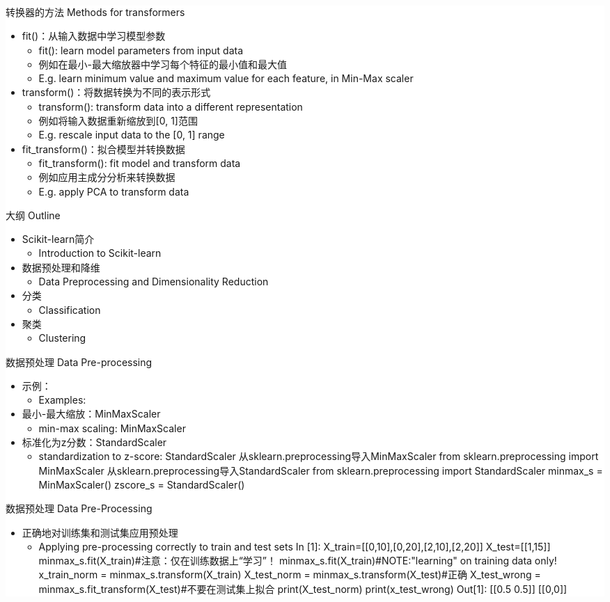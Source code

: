 转换器的方法
Methods for transformers
- fit()：从输入数据中学习模型参数
  - fit(): learn model parameters from input data
  - 例如在最小-最大缩放器中学习每个特征的最小值和最大值
  - E.g. learn minimum value and maximum value for each feature, in Min-Max scaler
- transform()：将数据转换为不同的表示形式
  - transform(): transform data into a different representation
  - 例如将输入数据重新缩放到[0, 1]范围
  - E.g. rescale input data to the [0, 1] range
- fit_transform()：拟合模型并转换数据
  - fit_transform(): fit model and transform data
  - 例如应用主成分分析来转换数据
  - E.g. apply PCA to transform data

大纲
Outline
- Scikit-learn简介
  - Introduction to Scikit-learn
- 数据预处理和降维
  - Data Preprocessing and Dimensionality Reduction
- 分类
  - Classification
- 聚类
  - Clustering

数据预处理
Data Pre-processing
- 示例：
  - Examples:
- 最小-最大缩放：MinMaxScaler
  - min-max scaling: MinMaxScaler
- 标准化为z分数：StandardScaler
  - standardization to z-score: StandardScaler
从sklearn.preprocessing导入MinMaxScaler
from sklearn.preprocessing import MinMaxScaler
从sklearn.preprocessing导入StandardScaler
from sklearn.preprocessing import StandardScaler
minmax_s = MinMaxScaler()
zscore_s = StandardScaler()

数据预处理
Data Pre-Processing
- 正确地对训练集和测试集应用预处理
  - Applying pre-processing correctly to train and test sets
In [1]:
X_train=[[0,10],[0,20],[2,10],[2,20]]
X_test=[[1,15]]
minmax_s.fit(X_train)#注意：仅在训练数据上“学习”！
minmax_s.fit(X_train)#NOTE:"learning" on training data only!
x_train_norm = minmax_s.transform(X_train)
X_test_norm = minmax_s.transform(X_test)#正确
X_test_wrong = minmax_s.fit_transform(X_test)#不要在测试集上拟合
print(X_test_norm)
print(x_test_wrong)
Out[1]: [[0.5 0.5]]
[[0,0]]
